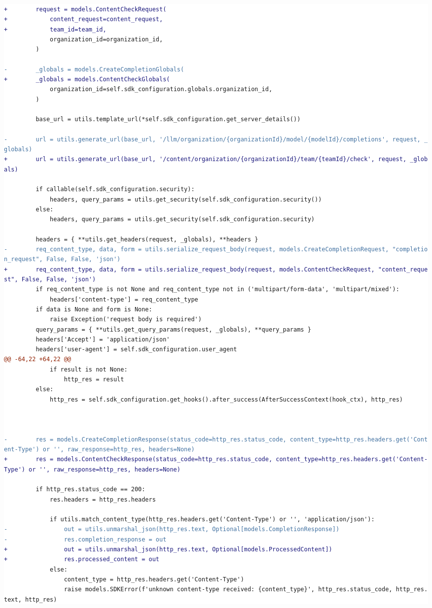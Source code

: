 ```diff
+        request = models.ContentCheckRequest(
+            content_request=content_request,
+            team_id=team_id,
             organization_id=organization_id,
         )
         
-        _globals = models.CreateCompletionGlobals(
+        _globals = models.ContentCheckGlobals(
             organization_id=self.sdk_configuration.globals.organization_id,
         )
         
         base_url = utils.template_url(*self.sdk_configuration.get_server_details())
         
-        url = utils.generate_url(base_url, '/llm/organization/{organizationId}/model/{modelId}/completions', request, _globals)
+        url = utils.generate_url(base_url, '/content/organization/{organizationId}/team/{teamId}/check', request, _globals)
         
         if callable(self.sdk_configuration.security):
             headers, query_params = utils.get_security(self.sdk_configuration.security())
         else:
             headers, query_params = utils.get_security(self.sdk_configuration.security)
         
         headers = { **utils.get_headers(request, _globals), **headers }
-        req_content_type, data, form = utils.serialize_request_body(request, models.CreateCompletionRequest, "completion_request", False, False, 'json')
+        req_content_type, data, form = utils.serialize_request_body(request, models.ContentCheckRequest, "content_request", False, False, 'json')
         if req_content_type is not None and req_content_type not in ('multipart/form-data', 'multipart/mixed'):
             headers['content-type'] = req_content_type
         if data is None and form is None:
             raise Exception('request body is required')
         query_params = { **utils.get_query_params(request, _globals), **query_params }
         headers['Accept'] = 'application/json'
         headers['user-agent'] = self.sdk_configuration.user_agent
@@ -64,22 +64,22 @@
             if result is not None:
                 http_res = result
         else:
             http_res = self.sdk_configuration.get_hooks().after_success(AfterSuccessContext(hook_ctx), http_res)
             
         
         
-        res = models.CreateCompletionResponse(status_code=http_res.status_code, content_type=http_res.headers.get('Content-Type') or '', raw_response=http_res, headers=None)
+        res = models.ContentCheckResponse(status_code=http_res.status_code, content_type=http_res.headers.get('Content-Type') or '', raw_response=http_res, headers=None)
         
         if http_res.status_code == 200:
             res.headers = http_res.headers
             
             if utils.match_content_type(http_res.headers.get('Content-Type') or '', 'application/json'):                
-                out = utils.unmarshal_json(http_res.text, Optional[models.CompletionResponse])
-                res.completion_response = out
+                out = utils.unmarshal_json(http_res.text, Optional[models.ProcessedContent])
+                res.processed_content = out
             else:
                 content_type = http_res.headers.get('Content-Type')
                 raise models.SDKError(f'unknown content-type received: {content_type}', http_res.status_code, http_res.text, http_res)
```